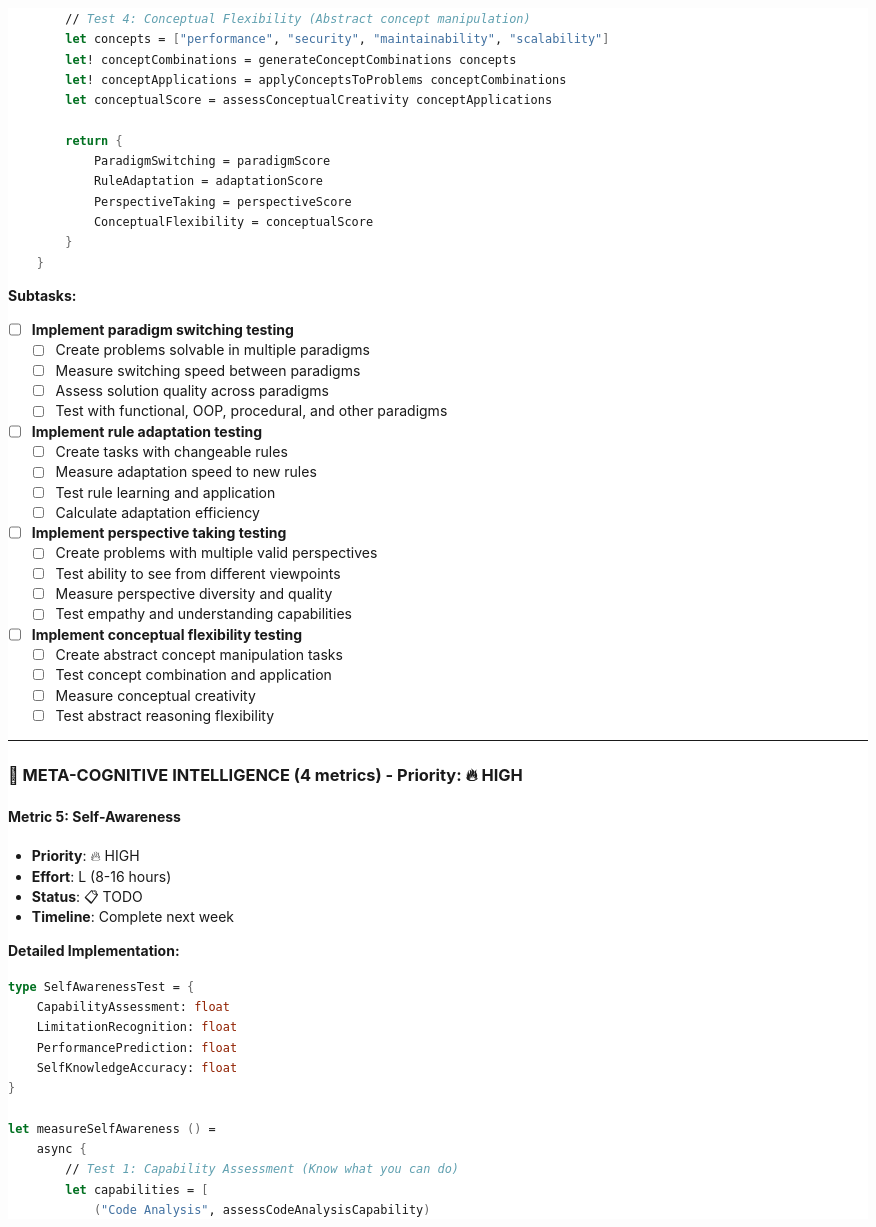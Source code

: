 ```fsharp
        // Test 4: Conceptual Flexibility (Abstract concept manipulation)
        let concepts = ["performance", "security", "maintainability", "scalability"]
        let! conceptCombinations = generateConceptCombinations concepts
        let! conceptApplications = applyConceptsToProblems conceptCombinations
        let conceptualScore = assessConceptualCreativity conceptApplications
        
        return {
            ParadigmSwitching = paradigmScore
            RuleAdaptation = adaptationScore
            PerspectiveTaking = perspectiveScore
            ConceptualFlexibility = conceptualScore
        }
    }
```

**Subtasks:**
- [ ] **Implement paradigm switching testing**
  - [ ] Create problems solvable in multiple paradigms
  - [ ] Measure switching speed between paradigms
  - [ ] Assess solution quality across paradigms
  - [ ] Test with functional, OOP, procedural, and other paradigms

- [ ] **Implement rule adaptation testing**
  - [ ] Create tasks with changeable rules
  - [ ] Measure adaptation speed to new rules
  - [ ] Test rule learning and application
  - [ ] Calculate adaptation efficiency

- [ ] **Implement perspective taking testing**
  - [ ] Create problems with multiple valid perspectives
  - [ ] Test ability to see from different viewpoints
  - [ ] Measure perspective diversity and quality
  - [ ] Test empathy and understanding capabilities

- [ ] **Implement conceptual flexibility testing**
  - [ ] Create abstract concept manipulation tasks
  - [ ] Test concept combination and application
  - [ ] Measure conceptual creativity
  - [ ] Test abstract reasoning flexibility

---

### **🤔 META-COGNITIVE INTELLIGENCE (4 metrics) - Priority: 🔥 HIGH**

#### **Metric 5: Self-Awareness**
- **Priority**: 🔥 HIGH
- **Effort**: L (8-16 hours)
- **Status**: 📋 TODO
- **Timeline**: Complete next week

**Detailed Implementation:**
```fsharp
type SelfAwarenessTest = {
    CapabilityAssessment: float
    LimitationRecognition: float
    PerformancePrediction: float
    SelfKnowledgeAccuracy: float
}

let measureSelfAwareness () =
    async {
        // Test 1: Capability Assessment (Know what you can do)
        let capabilities = [
            ("Code Analysis", assessCodeAnalysisCapability)
```